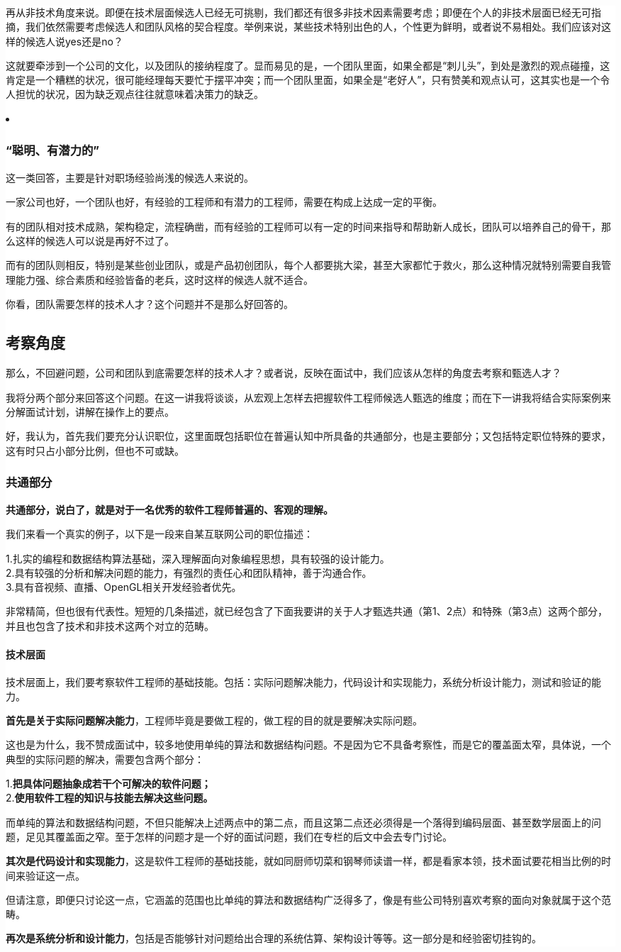 再从非技术角度来说。即便在技术层面候选人已经无可挑剔，我们都还有很多非技术因素需要考虑；即便在个人的非技术层面已经无可指摘，我们依然需要考虑候选人和团队风格的契合程度。举例来说，某些技术特别出色的人，个性更为鲜明，或者说不易相处。我们应该对这样的候选人说yes还是no？

这就要牵涉到一个公司的文化，以及团队的接纳程度了。显而易见的是，一个团队里面，如果全都是“刺儿头”，到处是激烈的观点碰撞，这肯定是一个糟糕的状况，很可能经理每天要忙于摆平冲突；而一个团队里面，如果全是“老好人”，只有赞美和观点认可，这其实也是一个令人担忧的状况，因为缺乏观点往往就意味着决策力的缺乏。

<li>
<h3>“聪明、有潜力的”</h3>
</li>

这一类回答，主要是针对职场经验尚浅的候选人来说的。

一家公司也好，一个团队也好，有经验的工程师和有潜力的工程师，需要在构成上达成一定的平衡。

有的团队相对技术成熟，架构稳定，流程确凿，而有经验的工程师可以有一定的时间来指导和帮助新人成长，团队可以培养自己的骨干，那么这样的候选人可以说是再好不过了。

而有的团队则相反，特别是某些创业团队，或是产品初创团队，每个人都要挑大梁，甚至大家都忙于救火，那么这种情况就特别需要自我管理能力强、综合素质和经验皆备的老兵，这时这样的候选人就不适合。

你看，团队需要怎样的技术人才？这个问题并不是那么好回答的。

## 考察角度

那么，不回避问题，公司和团队到底需要怎样的技术人才？或者说，反映在面试中，我们应该从怎样的角度去考察和甄选人才？

我将分两个部分来回答这个问题。在这一讲我将谈谈，从宏观上怎样去把握软件工程师候选人甄选的维度；而在下一讲我将结合实际案例来分解面试计划，讲解在操作上的要点。

好，我认为，首先我们要充分认识职位，这里面既包括职位在普遍认知中所具备的共通部分，也是主要部分；又包括特定职位特殊的要求，这有时只占小部分比例，但也不可或缺。

### 共通部分

**共通部分，说白了，就是对于一名优秀的软件工程师普遍的、客观的理解。**

我们来看一个真实的例子，以下是一段来自某互联网公司的职位描述：

> 
<p>1.扎实的编程和数据结构算法基础，深入理解面向对象编程思想，具有较强的设计能力。<br>
2.具有较强的分析和解决问题的能力，有强烈的责任心和团队精神，善于沟通合作。<br>
3.具有音视频、直播、OpenGL相关开发经验者优先。</p>


非常精简，但也很有代表性。短短的几条描述，就已经包含了下面我要讲的关于人才甄选共通（第1、2点）和特殊（第3点）这两个部分，并且也包含了技术和非技术这两个对立的范畴。

#### 技术层面

技术层面上，我们要考察软件工程师的基础技能。包括：实际问题解决能力，代码设计和实现能力，系统分析设计能力，测试和验证的能力。

**首先是关于实际问题解决能力**，工程师毕竟是要做工程的，做工程的目的就是要解决实际问题。

这也是为什么，我不赞成面试中，较多地使用单纯的算法和数据结构问题。不是因为它不具备考察性，而是它的覆盖面太窄，具体说，一个典型的实际问题的解决，需要包含两个部分：

1.**把具体问题抽象成若干个可解决的软件问题；**<br>
2.**使用软件工程的知识与技能去解决这些问题。**

而单纯的算法和数据结构问题，不但只能解决上述两点中的第二点，而且这第二点还必须得是一个落得到编码层面、甚至数学层面上的问题，足见其覆盖面之窄。至于怎样的问题才是一个好的面试问题，我们在专栏的后文中会去专门讨论。

**其次是代码设计和实现能力**，这是软件工程师的基础技能，就如同厨师切菜和钢琴师读谱一样，都是看家本领，技术面试要花相当比例的时间来验证这一点。

但请注意，即便只讨论这一点，它涵盖的范围也比单纯的算法和数据结构广泛得多了，像是有些公司特别喜欢考察的面向对象就属于这个范畴。

**再次是系统分析和设计能力**，包括是否能够针对问题给出合理的系统估算、架构设计等等。这一部分是和经验密切挂钩的。
